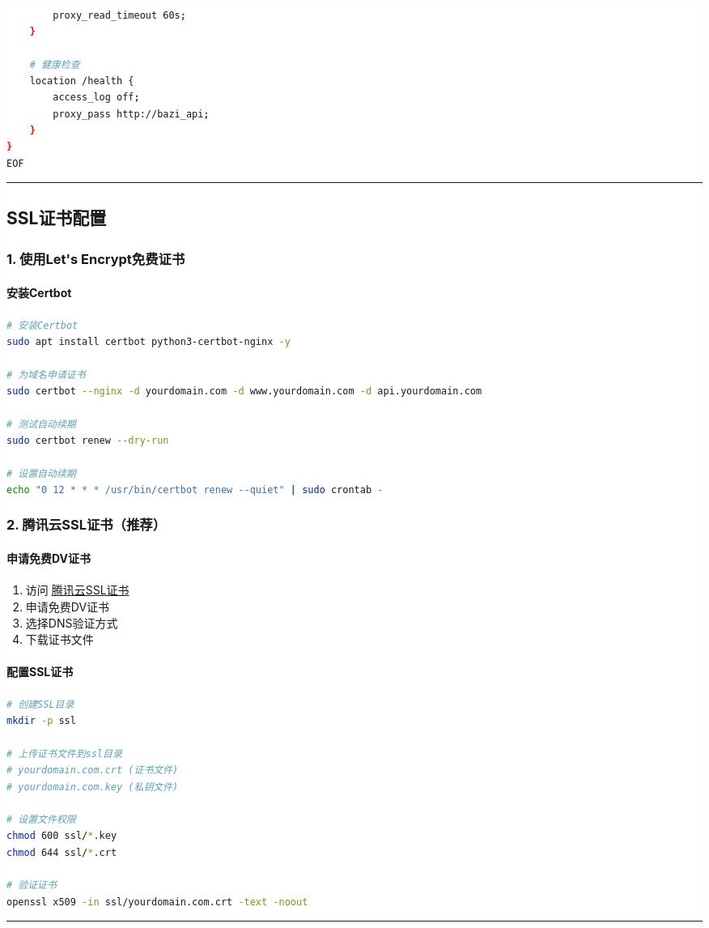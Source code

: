 ```bash
        proxy_read_timeout 60s;
    }

    # 健康检查
    location /health {
        access_log off;
        proxy_pass http://bazi_api;
    }
}
EOF
```

---

## SSL证书配置

### 1. 使用Let's Encrypt免费证书

#### 安装Certbot
```bash
# 安装Certbot
sudo apt install certbot python3-certbot-nginx -y

# 为域名申请证书
sudo certbot --nginx -d yourdomain.com -d www.yourdomain.com -d api.yourdomain.com

# 测试自动续期
sudo certbot renew --dry-run

# 设置自动续期
echo "0 12 * * * /usr/bin/certbot renew --quiet" | sudo crontab -
```

### 2. 腾讯云SSL证书（推荐）

#### 申请免费DV证书
1. 访问 [腾讯云SSL证书](https://console.cloud.tencent.com/ssl)
2. 申请免费DV证书
3. 选择DNS验证方式
4. 下载证书文件

#### 配置SSL证书
```bash
# 创建SSL目录
mkdir -p ssl

# 上传证书文件到ssl目录
# yourdomain.com.crt (证书文件)
# yourdomain.com.key (私钥文件)

# 设置文件权限
chmod 600 ssl/*.key
chmod 644 ssl/*.crt

# 验证证书
openssl x509 -in ssl/yourdomain.com.crt -text -noout
```

---